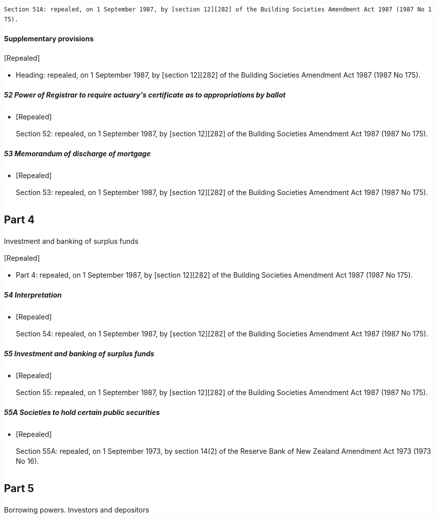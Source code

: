     Section 51A: repealed, on 1 September 1987, by [section 12][282] of the Building Societies Amendment Act 1987 (1987 No 175).

#### Supplementary provisions

\[Repealed\]
    
*   Heading: repealed, on 1 September 1987, by [section 12][282] of the Building Societies Amendment Act 1987 (1987 No 175).

##### 52 Power of Registrar to require actuary's certificate as to appropriations by ballot
    
*   \[Repealed\]
    
    Section 52: repealed, on 1 September 1987, by [section 12][282] of the Building Societies Amendment Act 1987 (1987 No 175).

##### 53 Memorandum of discharge of mortgage
    
*   \[Repealed\]
    
    Section 53: repealed, on 1 September 1987, by [section 12][282] of the Building Societies Amendment Act 1987 (1987 No 175).

## Part 4  
Investment and banking of surplus funds

\[Repealed\]
    
*   Part 4: repealed, on 1 September 1987, by [section 12][282] of the Building Societies Amendment Act 1987 (1987 No 175).

##### 54 Interpretation
    
*   \[Repealed\]
    
    Section 54: repealed, on 1 September 1987, by [section 12][282] of the Building Societies Amendment Act 1987 (1987 No 175).

##### 55 Investment and banking of surplus funds
    
*   \[Repealed\]
    
    Section 55: repealed, on 1 September 1987, by [section 12][282] of the Building Societies Amendment Act 1987 (1987 No 175).

##### 55A Societies to hold certain public securities
    
*   \[Repealed\]
    
    Section 55A: repealed, on 1 September 1973, by section 14(2) of the Reserve Bank of New Zealand Amendment Act 1973 (1973 No 16).

## Part 5  
Borrowing powers. Investors and depositors
